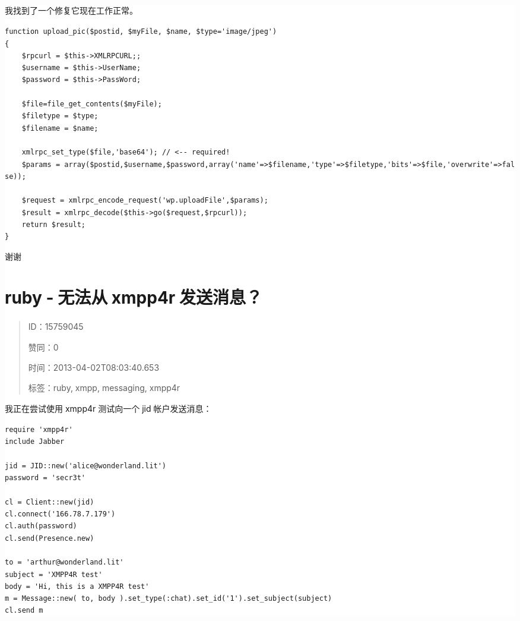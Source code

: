 我找到了一个修复它现在工作正常。

```
function upload_pic($postid, $myFile, $name, $type='image/jpeg')
{
    $rpcurl = $this->XMLRPCURL;;
    $username = $this->UserName;
    $password = $this->PassWord;

    $file=file_get_contents($myFile);
    $filetype = $type;
    $filename = $name;

    xmlrpc_set_type($file,'base64'); // <-- required!
    $params = array($postid,$username,$password,array('name'=>$filename,'type'=>$filetype,'bits'=>$file,'overwrite'=>false));

    $request = xmlrpc_encode_request('wp.uploadFile',$params);
    $result = xmlrpc_decode($this->go($request,$rpcurl));
    return $result;
} 
```

谢谢

# ruby - 无法从 xmpp4r 发送消息？

> ID：15759045
> 
> 赞同：0
> 
> 时间：2013-04-02T08:03:40.653
> 
> 标签：ruby, xmpp, messaging, xmpp4r

我正在尝试使用 xmpp4r 测试向一个 jid 帐户发送消息：

```
require 'xmpp4r'
include Jabber

jid = JID::new('alice@wonderland.lit')
password = 'secr3t'

cl = Client::new(jid)
cl.connect('166.78.7.179')
cl.auth(password)
cl.send(Presence.new)

to = 'arthur@wonderland.lit'
subject = 'XMPP4R test'
body = 'Hi, this is a XMPP4R test'
m = Message::new( to, body ).set_type(:chat).set_id('1').set_subject(subject)
cl.send m 
```
